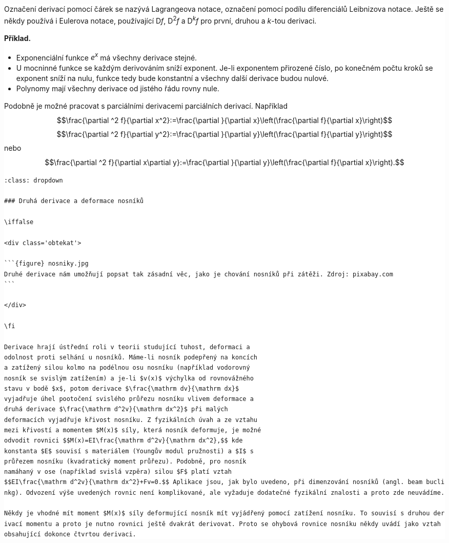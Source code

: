 
Označení derivací pomocí čárek se nazývá Lagrangeova notace, označení
pomocí podílu diferenciálů Leibnizova notace. Ještě se někdy používá i
Eulerova notace, používající $\mathrm Df$, $\mathrm D^2 f$ a $\mathrm
D^k f$ pro první, druhou a $k$-tou derivaci.

**Příklad.** 

* Exponenciální funkce $e^x$ má všechny derivace stejné. 
* U mocninné funkce se každým derivováním sníží exponent. Je-li
exponentem přirozené číslo, po konečném počtu kroků se exponent sníží
na nulu, funkce tedy bude konstantní a všechny další derivace budou
nulové. 
* Polynomy mají všechny derivace od jistého řádu rovny nule.

Podobně je možné pracovat s parciálními derivacemi parciálních derivací. Například $$\frac{\partial ^2 f}{\partial x^2}:=\frac{\partial }{\partial x}\left(\frac{\partial f}{\partial x}\right)$$
$$\frac{\partial ^2 f}{\partial y^2}:=\frac{\partial }{\partial y}\left(\frac{\partial f}{\partial y}\right)$$
nebo 
$$\frac{\partial ^2 f}{\partial x\partial y}:=\frac{\partial }{\partial y}\left(\frac{\partial f}{\partial x}\right).$$

````{prf:algorithm} Druhá derivace a deformace nosníků
:class: dropdown

### Druhá derivace a deformace nosníků

\iffalse

<div class='obtekat'>

```{figure} nosniky.jpg
Druhé derivace nám umožňují popsat tak zásadní věc, jako je chování nosníků při zátěži. Zdroj: pixabay.com
```

</div>

\fi

Derivace hrají ústřední roli v teorii studující tuhost, deformaci a
odolnost proti selhání u nosníků. Máme-li nosník podepřený na koncích
a zatížený silou kolmo na podélnou osu nosníku (například vodorovný
nosník se svislým zatížením) a je-li $v(x)$ výchylka od rovnovážného
stavu v bodě $x$, potom derivace $\frac{\mathrm dv}{\mathrm dx}$
vyjadřuje úhel pootočení svislého průřezu nosníku vlivem deformace a
druhá derivace $\frac{\mathrm d^2v}{\mathrm dx^2}$ při malých
deformacích vyjadřuje křivost nosníku. Z fyzikálních úvah a ze vztahu
mezi křivostí a momentem $M(x)$ síly, která nosník deformuje, je možné
odvodit rovnici $$M(x)=EI\frac{\mathrm d^2v}{\mathrm dx^2},$$ kde
konstanta $E$ souvisí s materiálem (Youngův modul pružnosti) a $I$ s
průřezem nosníku (kvadratický moment průřezu). Podobně, pro nosník
namáhaný v ose (například svislá vzpěra) silou $F$ platí vztah
$$EI\frac{\mathrm d^2v}{\mathrm dx^2}+Fv=0.$$ Aplikace jsou, jak bylo uvedeno, při dimenzování nosníků (angl. beam buclinkg). Odvození výše uvedených rovnic není komplikované, ale vyžaduje dodatečné fyzikální znalosti a proto zde neuvádíme.

Někdy je vhodné mít moment $M(x)$ síly deformující nosník mít vyjádřený pomocí zatížení nosníku. To souvisí s druhou derivací momentu a proto je nutno rovnici ještě dvakrát derivovat. Proto se ohybová rovnice nosníku někdy uvádí jako vztah obsahující dokonce čtvrtou derivaci.

````
